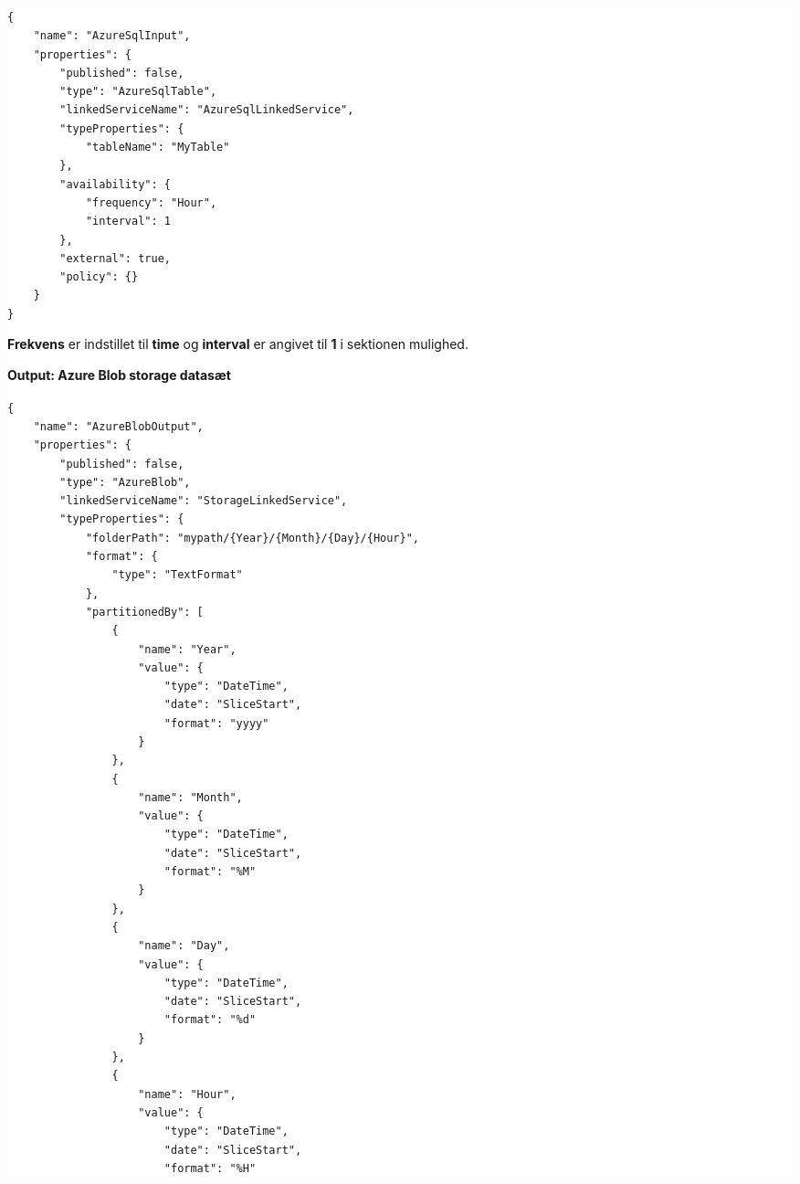     {
        "name": "AzureSqlInput",
        "properties": {
            "published": false,
            "type": "AzureSqlTable",
            "linkedServiceName": "AzureSqlLinkedService",
            "typeProperties": {
                "tableName": "MyTable"
            },
            "availability": {
                "frequency": "Hour",
                "interval": 1
            },
            "external": true,
            "policy": {}
        }
    }


**Frekvens** er indstillet til **time** og **interval** er angivet til **1** i sektionen mulighed.

**Output: Azure Blob storage datasæt**

    {
        "name": "AzureBlobOutput",
        "properties": {
            "published": false,
            "type": "AzureBlob",
            "linkedServiceName": "StorageLinkedService",
            "typeProperties": {
                "folderPath": "mypath/{Year}/{Month}/{Day}/{Hour}",
                "format": {
                    "type": "TextFormat"
                },
                "partitionedBy": [
                    {
                        "name": "Year",
                        "value": {
                            "type": "DateTime",
                            "date": "SliceStart",
                            "format": "yyyy"
                        }
                    },
                    {
                        "name": "Month",
                        "value": {
                            "type": "DateTime",
                            "date": "SliceStart",
                            "format": "%M"
                        }
                    },
                    {
                        "name": "Day",
                        "value": {
                            "type": "DateTime",
                            "date": "SliceStart",
                            "format": "%d"
                        }
                    },
                    {
                        "name": "Hour",
                        "value": {
                            "type": "DateTime",
                            "date": "SliceStart",
                            "format": "%H"